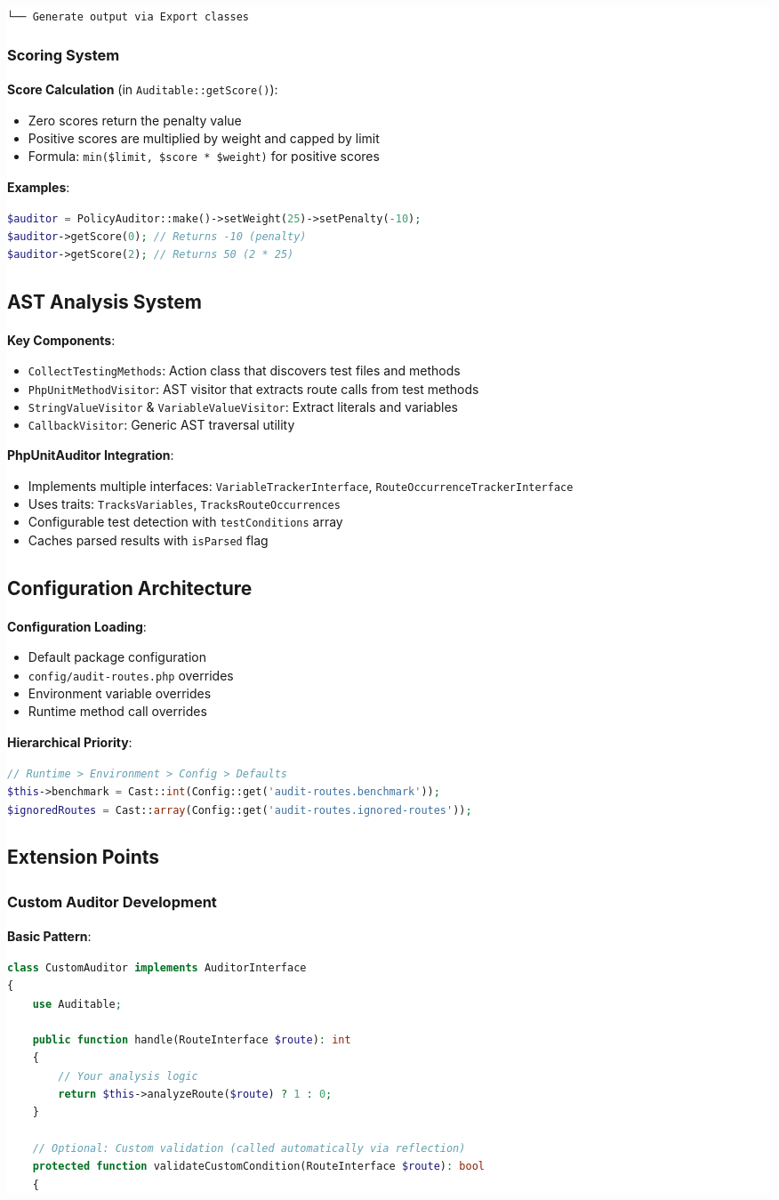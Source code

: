 ```
└── Generate output via Export classes
```

### Scoring System

**Score Calculation** (in `Auditable::getScore()`):
- Zero scores return the penalty value
- Positive scores are multiplied by weight and capped by limit
- Formula: `min($limit, $score * $weight)` for positive scores

**Examples**:
```php
$auditor = PolicyAuditor::make()->setWeight(25)->setPenalty(-10);
$auditor->getScore(0); // Returns -10 (penalty)
$auditor->getScore(2); // Returns 50 (2 * 25)
```

## AST Analysis System

**Key Components**:
- `CollectTestingMethods`: Action class that discovers test files and methods
- `PhpUnitMethodVisitor`: AST visitor that extracts route calls from test methods
- `StringValueVisitor` & `VariableValueVisitor`: Extract literals and variables
- `CallbackVisitor`: Generic AST traversal utility

**PhpUnitAuditor Integration**:
- Implements multiple interfaces: `VariableTrackerInterface`, `RouteOccurrenceTrackerInterface`
- Uses traits: `TracksVariables`, `TracksRouteOccurrences`
- Configurable test detection with `testConditions` array
- Caches parsed results with `isParsed` flag

## Configuration Architecture

**Configuration Loading**:
- Default package configuration
- `config/audit-routes.php` overrides
- Environment variable overrides
- Runtime method call overrides

**Hierarchical Priority**:
```php
// Runtime > Environment > Config > Defaults
$this->benchmark = Cast::int(Config::get('audit-routes.benchmark'));
$ignoredRoutes = Cast::array(Config::get('audit-routes.ignored-routes'));
```

## Extension Points

### Custom Auditor Development

**Basic Pattern**:
```php
class CustomAuditor implements AuditorInterface
{
    use Auditable;

    public function handle(RouteInterface $route): int
    {
        // Your analysis logic
        return $this->analyzeRoute($route) ? 1 : 0;
    }

    // Optional: Custom validation (called automatically via reflection)
    protected function validateCustomCondition(RouteInterface $route): bool
    {
```
